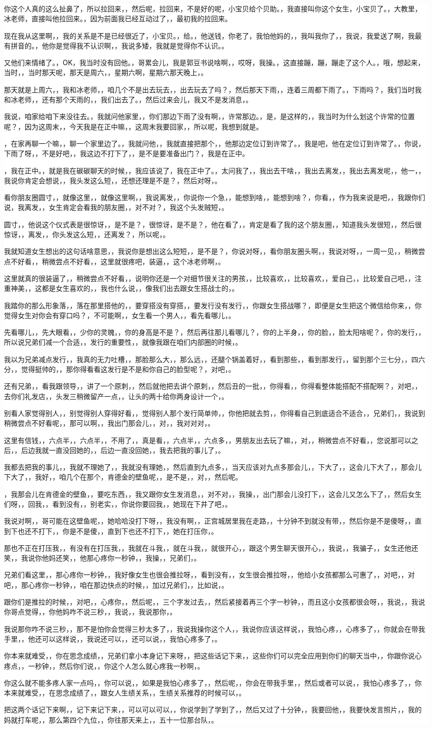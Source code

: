 你这个人真的这么扯鼻了，所以拉回来，，然后呢，拉回来，不是好的呢，小宝贝给个贝助。，我直接叫你这个女生，小宝贝了。，大教里，冰老师，直接叫他拉回来。，因为前面我已经互动过了，，最初我的拉回来。

现在我从这里啊，，我的关系是不是已经很近了，小宝贝。，给。，他送钱，你老了，我怕他妈的，，我叫我你了，，我说，我爱送了啊，我最有拼音的。，他你是觉得我不认识啊，，我说多矮，我就是觉得你不认识。。

又他们来情绪了。，OK，我当时没有回他。，哥累会儿，我是郭豆书说啥啊，，哎呀，我操。，这直接蹦，蹦，蹦走了这个人。，哦，想起来，当时，，当时那天呢，那天是周六，，星期六啊，星期六那天晚上，。

那天就是上周六，，我和冰老师，，咱几个不是出去玩去，，出去玩去了吗？，然后那天下雨，，连着三周都下雨了。，下雨吗？，我们当时我和冰老师，，还有那个天雨的，，我们出去了。，然后过来会儿，我又不是发消息，。

我说，咱家给咱下来没往去。，我就问他家里，，你们那边下雨了没有啊，，许常那边。，是，是这样的，，我当时为什么划这个许常的位置呢？，因为这周末，，今天我是在正中嘛，，这周末我要回家，，所以呢，我想到就是。

，在家再聊一个嘛，，聊一个家里边了。，我就问他，，我就直接把那个，，他那边定位订到许常了。，我是吧，他在定位订到许常了。，你说，下雨了呀，，不是好吧，，我这边不打下了，，是不是要准备出门？，我是在正中。

，我在正中。，就是我在碳碳聊天的时候，，我应该说了，我在正中了。，太问我了，，我出去干啥，，我出去离发，，我出去离发呢，，他一，，我说你肯定会想说，，我头发这么短，，还想还理是不是？，然后对呀，。

看你朋友圈圆寸，，就像这里，，就像这里啊，，我说离发，，你说你一个急，，能想到啥，，能想到啥？，你看，，作为我来说是吧，，我跟你们说，我离发，，女生肯定会看我的朋友圈，，对不对？，我这个头发贼短，。

圆寸，，他说这个仪式表是很惊讶，，是不是？，很惊讶，是不是？，他在看了，，肯定是看了我的这个朋友圈，，知道我头发很短，，然后很惊讶，，离发，，你头发这么短，，还离发？，所以呢，。

我就知道女生想出的这句话啥意思，，我说你是想出这么短短，，是不是？，你说对呀，，看你朋友圈头啊，，我说对呀，，一周一见，，稍微尝点不好看，，稍微尝点不好看，，这里就很疼吧，装逼，，这个冰老师啊，。

这里就真的很装逼了，，稍微尝点不好看，，说明你还是一个对细节很关注的男孩，，比较喜欢，，比较喜欢，，爱自己，，比较爱自己吧，，注重神美，，这都是女生喜欢的，，我也什么说，，像我们出去跟女生搭战士的，。

我踏你的那么形象落，，落在那里搭他的，，要穿搭没有穿搭，，要发行没有发行，，你跟女生搭战哪？，即便是女生把这个微信给你来，，你觉得女生对你会有穿口吗？，不可能啊，，女生看一个男人，，看先看哪儿，。

先看哪儿，，先大眼看，，少你的灵魄，，你的身高是不是？，然后再往那儿看哪儿？，你的上半身，，你的脸，，脸太阳啥呢？，你的发行，，所以说兄弟们减一个合适，，发行的重要性，，就像我跟在咱们内部圈的时候，。

我以为兄弟减点发行，，我真的无力吐槽，，那脸那么大，，那么远，，还腿个锅盖着好，，看到那些，，看到那发行，，留到那个三七分，，四六分，，觉得挺帅的，，那你得看看这发行是不是和你自己的脸型呢？，对吧，。

还有兄弟，，看我跟领导，，讲了一个原刺，，然后就他把去讲个原刺，，然后丑的一批，，你得看，，你得看整体能搭配不搭配啊？，对吧，，去你们礼发店，，头发三稍微留产一点，，让头的两十给你两身设计一个，。

别看人家觉得别人，，别觉得别人穿得好看，，觉得别人那个发行简单帅，，你他把就去剪，，你得看自己到底适合不适合，，兄弟们，，我说到稍微尝点不好看呢，，那可以啊，，我出门那会儿，，对，，我对对对，。

这里有信钱，，六点半，，六点半，，不用了，，真是看，，六点半，，六点多，，男朋友出去玩了嘛，，对，，稍微尝点不好看，，您说那可以之后，，后边我就一直没回她的，，后边一直没回她，，我去把我的事儿了，。

我都去把我的事儿，，我就不理她了，，我就没有理她，，然后直到九点多，，当天应该对九点多那会儿，，下大了，，这会儿下大了，，那会儿下大了，，我好，，咱几个在那个，肯德金的壁鱼呢，，是不是，，对，，然后呢。

，我那会儿在肯德金的壁鱼，，要吃东西，，我又跟你女生发消息，，对不对，，我操，，出门那会儿没打下，，这会儿又怎么下了，，然后女生们呀，，回我，，看到没有，，别老实，，你说你要回我，，她现在下井了吧，。

我说对啊，，哥可能在这壁鱼呢，，她哈哈没打下呀，，我没有啊，，正宫城居里我在走路，，十分钟不到就没有带，，然后你是不是傻呀，，直到下也还不打下，，你是不是傻，，直到下也还不打下，，她在打压你，。

那也不正在打压我，，有没有在打压我，，我就在斗我，，就在斗我，，就很开心，，跟这个男生聊天很开心，，我说，，我骗子，，女生还他还笑，，我说你他妈还笑，，他那心疼你一秒钟，，我操，，兄弟们，。

兄弟们看这里，，那心疼你一秒钟，，我好像女生也很会推拉呀，，看到没有，，女生很会推拉呀，，他给小女孩都那么可惠了，，对吧，，对吧，，那心疼你一秒钟，，咱在那边快点的时候，，加过兄弟们，，比如说，。

跟你们是推拉的时候，，对吧，，心疼你，，然后呢，，三个字发过去，，然后紧接着再三个字一秒钟，，而且这小女孩都很会呀，，我说，，我说你哥点觉得，，你他妈咋不说三秒，，我说，，我说那你，。

我说那你咋不说三秒，，那不是怕你会觉得三秒太多了，，我说我操你这个人，，我说你应该这样说，，我怕心疼，，心疼多了，，你就会在带我手里，，他还可以这样说，，我说还可以，，还可以说，，我怕心疼多了，。

你本来就难受，，你在思念成绩，，兄弟们拿小本身记下来呀，，把这些话记下来，，这些你们可以完全应用到你们的聊天当中，，你跟你说心疼点，，一秒钟，，然后你们说，，你这个人怎么就心疼我一秒啊，。

你这么就不能多疼人家一点吗，，你可以说，，如果是我怕心疼多了，，然后呢，，你会在带我手里，，然后或者可以说，，我怕心疼多了，，你本来就难受，，在思念成绩了，，跟女人生绩关系，，生绩关系推荐的时候可以，。

把这两个话记下来啊，，记下来记下来，，可以可以可以，，你说学到了学到了，，然后又过了十分钟，，我要回他，，我要快发言照片，，我的妈就打车呢，，那么第四个九位，，你往那天来上，，五十一位那台队，。
